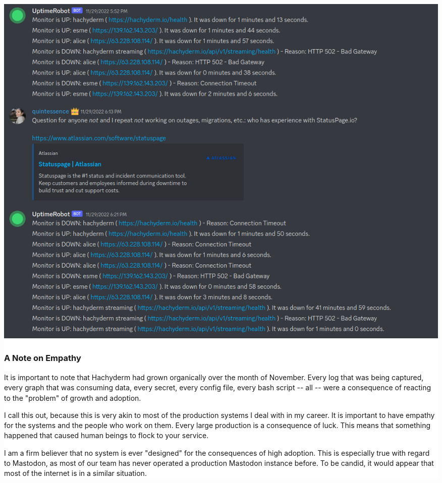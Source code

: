 ![img_4.png](img_4.png)

### A Note on Empathy

It is important to note that Hachyderm had grown organically over the month of November.
Every log that was being captured, every graph that was consuming data, every secret, every config file, every bash script -- all -- were a consequence of reacting to the "problem" of growth and adoption.

I call this out, because this is very akin to most of the production systems I deal with in my career.
It is important to have empathy for the systems and the people who work on them.
Every large production is a consequence of luck.
This means that something happened that caused human beings to flock to your service.

I am a firm believer that no system is ever "designed" for the consequences of high adoption.
This is especially true with regard to Mastodon, as most of our team has never operated a production Mastodon instance before.
To be candid, it would appear that most of the internet is in a similar situation.
